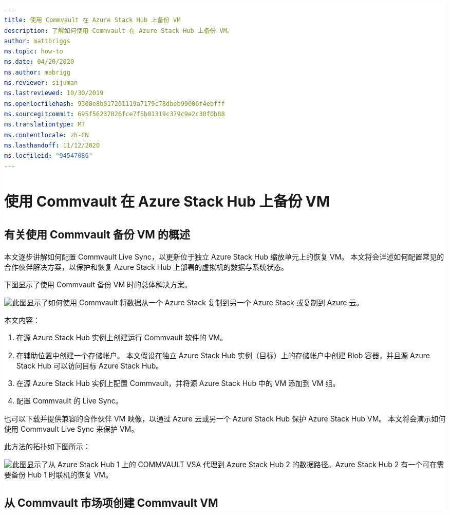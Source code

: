 ```yaml
---
title: 使用 Commvault 在 Azure Stack Hub 上备份 VM
description: 了解如何使用 Commvault 在 Azure Stack Hub 上备份 VM。
author: mattbriggs
ms.topic: how-to
ms.date: 04/20/2020
ms.author: mabrigg
ms.reviewer: sijuman
ms.lastreviewed: 10/30/2019
ms.openlocfilehash: 9308e8b017201119a7179c78dbeb99006f4ebfff
ms.sourcegitcommit: 695f56237826fce7f5b81319c379c9e2c38f0b88
ms.translationtype: MT
ms.contentlocale: zh-CN
ms.lasthandoff: 11/12/2020
ms.locfileid: "94547086"
---
```

# <a name="back-up-your-vm-on-azure-stack-hub-with-commvault"></a>使用 Commvault 在 Azure Stack Hub 上备份 VM

## <a name="overview-of-backing-up-a-vm-with-commvault"></a>有关使用 Commvault 备份 VM 的概述

本文逐步讲解如何配置 Commvault Live Sync，以更新位于独立 Azure Stack Hub 缩放单元上的恢复 VM。 本文将会详述如何配置常见的合作伙伴解决方案，以保护和恢复 Azure Stack Hub 上部署的虚拟机的数据与系统状态。

下图显示了使用 Commvault 备份 VM 时的总体解决方案。

![此图显示了如何使用 Commvault 将数据从一个 Azure Stack 复制到另一个 Azure Stack 或复制到 Azure 云。](./media/azure-stack-network-howto-backup-commvault/bcdr-commvault-overall-arc.png)

本文内容：

1. 在源 Azure Stack Hub 实例上创建运行 Commvault 软件的 VM。

2. 在辅助位置中创建一个存储帐户。 本文假设在独立 Azure Stack Hub 实例（目标）上的存储帐户中创建 Blob 容器，并且源 Azure Stack Hub 可以访问目标 Azure Stack Hub。

3. 在源 Azure Stack Hub 实例上配置 Commvault，并将源 Azure Stack Hub 中的 VM 添加到 VM 组。

4. 配置 Commvault 的 Live Sync。

也可以下载并提供兼容的合作伙伴 VM 映像，以通过 Azure 云或另一个 Azure Stack Hub 保护 Azure Stack Hub VM。 本文将会演示如何使用 Commvault Live Sync 来保护 VM。

此方法的拓扑如下图所示：

![此图显示了从 Azure Stack Hub 1 上的 COMMVAULT VSA 代理到 Azure Stack Hub 2 的数据路径。Azure Stack Hub 2 有一个可在需要备份 Hub 1 时联机的恢复 VM。](./media/azure-stack-network-howto-backup-commvault/backup-vm-commvault-diagram.svg)

## <a name="create-the-commvault-vm-from-the-commvault-marketplace-item"></a>从 Commvault 市场项创建 Commvault VM
